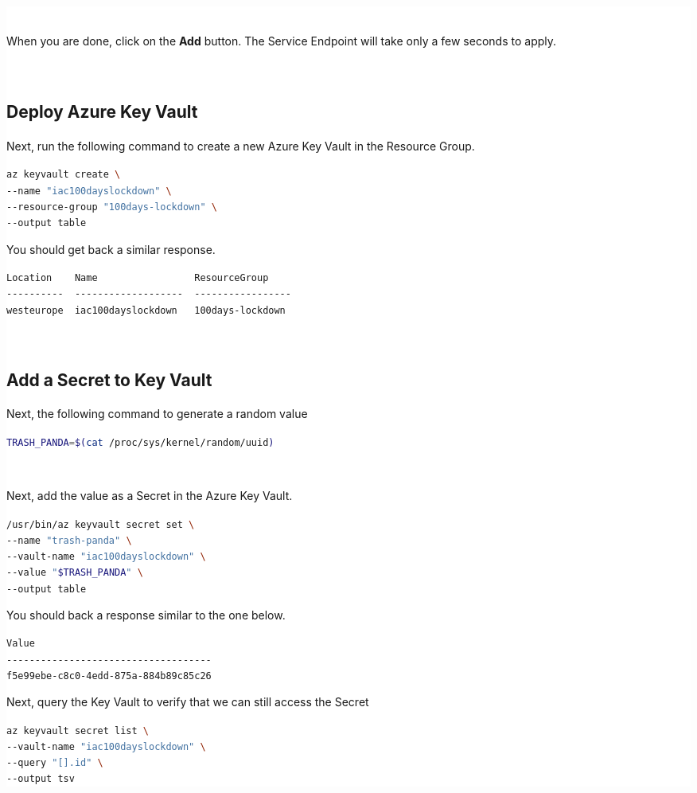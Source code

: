 </br>

When you are done, click on the **Add** button. The Service Endpoint will take only a few seconds to apply.

</br>

## Deploy Azure Key Vault

Next, run the following command to create a new Azure Key Vault in the Resource Group.

```bash
az keyvault create \
--name "iac100dayslockdown" \
--resource-group "100days-lockdown" \
--output table
```

You should get back a similar response.

```console
Location    Name                 ResourceGroup
----------  -------------------  -----------------
westeurope  iac100dayslockdown   100days-lockdown
```

</br>

## Add a Secret to Key Vault

Next, the following command to generate a random value

```bash
TRASH_PANDA=$(cat /proc/sys/kernel/random/uuid)
```

</br>

Next, add the value as a Secret in the Azure Key Vault.

```bash
/usr/bin/az keyvault secret set \
--name "trash-panda" \
--vault-name "iac100dayslockdown" \
--value "$TRASH_PANDA" \
--output table
```

You should back a response similar to the one below.

```console
Value
------------------------------------
f5e99ebe-c8c0-4edd-875a-884b89c85c26
```

Next, query the Key Vault to verify that we can still access the Secret

```bash
az keyvault secret list \
--vault-name "iac100dayslockdown" \
--query "[].id" \
--output tsv
```
